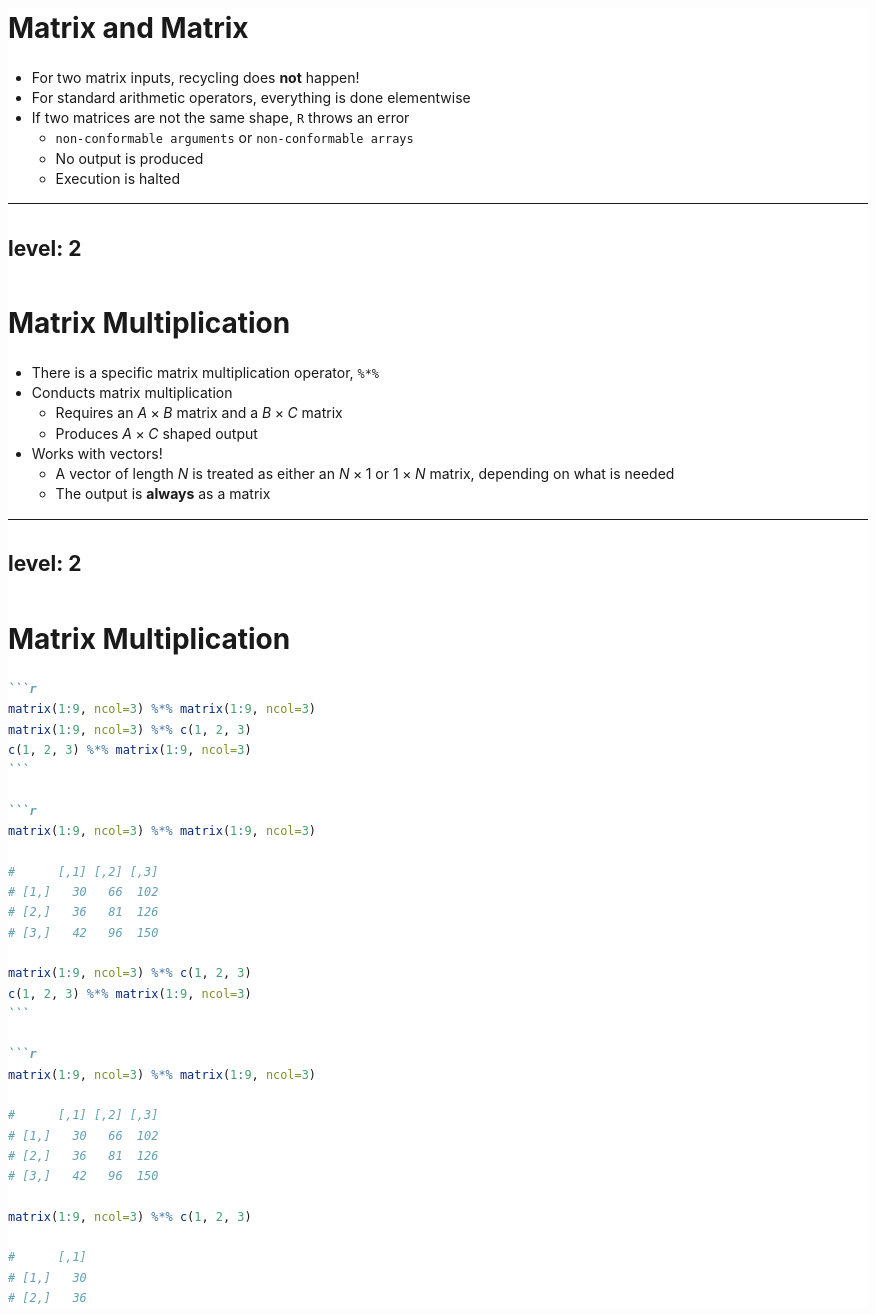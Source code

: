 # Matrix and Matrix

- For two matrix inputs, recycling does **not** happen!
- For standard arithmetic operators, everything is done elementwise
- If two matrices are not the same shape, `R` throws an error
  - `non-conformable arguments` or `non-conformable arrays`
  - No output is produced
  - Execution is halted
  
---
level: 2
---

# Matrix Multiplication

- There is a specific matrix multiplication operator, `%*%`
- Conducts matrix multiplication
  - Requires an $A \times B$ matrix and a $B \times C$ matrix
  - Produces $A \times C$ shaped output
- Works with vectors!
  - A vector of length $N$ is treated as either an $N \times 1$ or $1 \times N$ matrix, depending on what is needed
  - The output is **always** as a matrix

---
level: 2
---

# Matrix Multiplication

````md magic-move
```r
matrix(1:9, ncol=3) %*% matrix(1:9, ncol=3)
matrix(1:9, ncol=3) %*% c(1, 2, 3)
c(1, 2, 3) %*% matrix(1:9, ncol=3)
```

```r
matrix(1:9, ncol=3) %*% matrix(1:9, ncol=3)

#      [,1] [,2] [,3]
# [1,]   30   66  102
# [2,]   36   81  126
# [3,]   42   96  150

matrix(1:9, ncol=3) %*% c(1, 2, 3)
c(1, 2, 3) %*% matrix(1:9, ncol=3)
```

```r
matrix(1:9, ncol=3) %*% matrix(1:9, ncol=3)

#      [,1] [,2] [,3]
# [1,]   30   66  102
# [2,]   36   81  126
# [3,]   42   96  150

matrix(1:9, ncol=3) %*% c(1, 2, 3)

#      [,1]
# [1,]   30
# [2,]   36
````